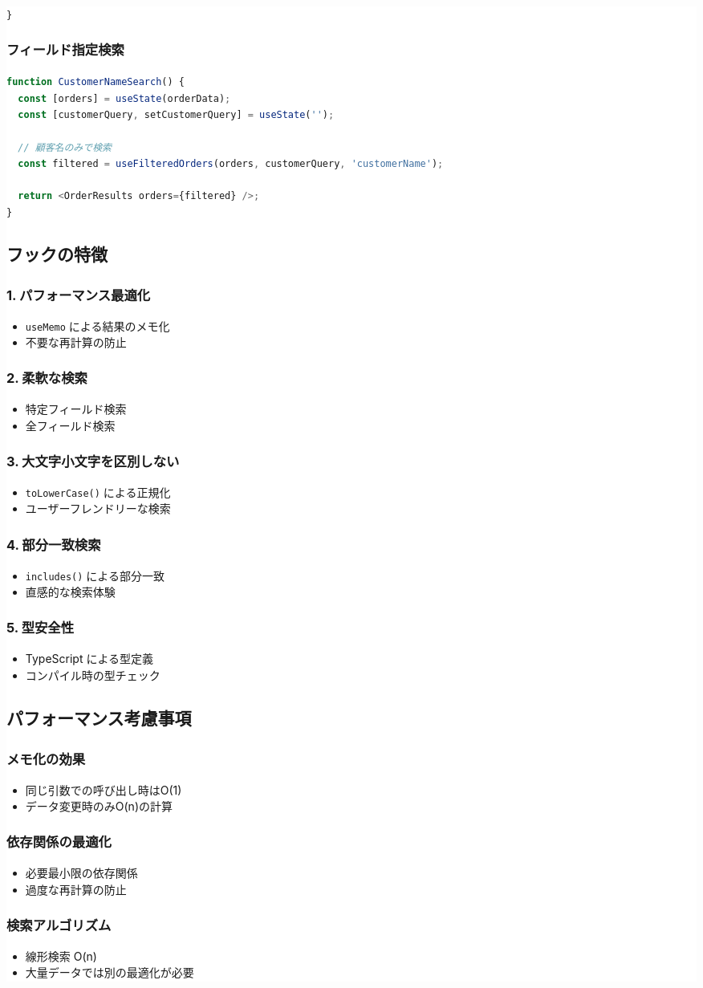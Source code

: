 ```typescript
}
```

### フィールド指定検索
```typescript
function CustomerNameSearch() {
  const [orders] = useState(orderData);
  const [customerQuery, setCustomerQuery] = useState('');
  
  // 顧客名のみで検索
  const filtered = useFilteredOrders(orders, customerQuery, 'customerName');
  
  return <OrderResults orders={filtered} />;
}
```

## フックの特徴

### 1. パフォーマンス最適化
- `useMemo` による結果のメモ化
- 不要な再計算の防止

### 2. 柔軟な検索
- 特定フィールド検索
- 全フィールド検索

### 3. 大文字小文字を区別しない
- `toLowerCase()` による正規化
- ユーザーフレンドリーな検索

### 4. 部分一致検索
- `includes()` による部分一致
- 直感的な検索体験

### 5. 型安全性
- TypeScript による型定義
- コンパイル時の型チェック

## パフォーマンス考慮事項

### メモ化の効果
- 同じ引数での呼び出し時はO(1)
- データ変更時のみO(n)の計算

### 依存関係の最適化
- 必要最小限の依存関係
- 過度な再計算の防止

### 検索アルゴリズム
- 線形検索 O(n)
- 大量データでは別の最適化が必要